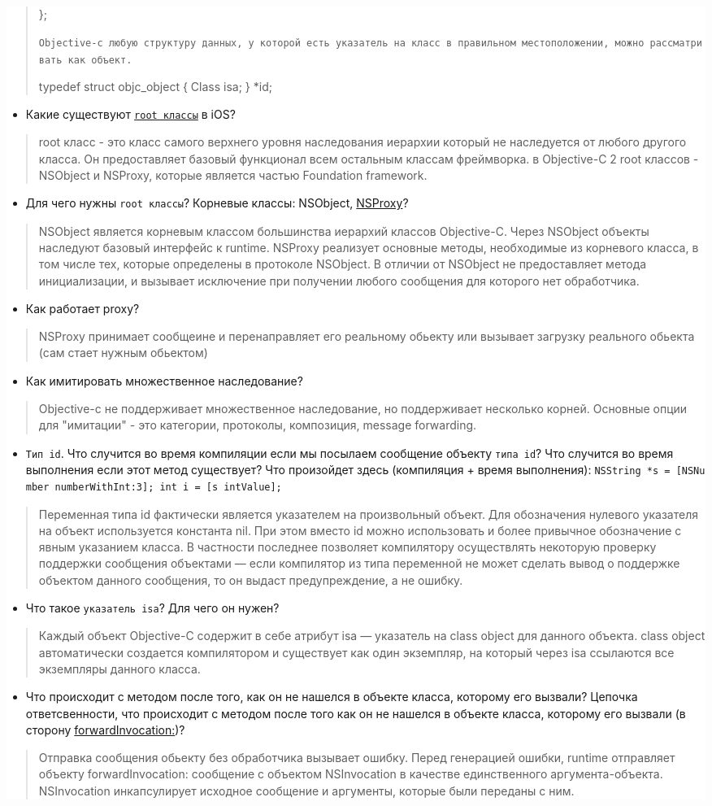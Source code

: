 > };
>````
> Objective-c любую структуру данных, у которой есть указатель на класс в правильном местоположении, можно рассматривать как объект.
> ````
> typedef struct objc_object {
>    Class isa;
> } *id;
> ````


- Какие существуют [`root классы`](https://developer.apple.com/library/ios/documentation/General/Conceptual/DevPedia-CocoaCore/RootClass.html) в iOS? 
> root класс - это класс самого верхнего уровня наследования иерархии который  не наследуется от любого другого класса. Он предоставляет базовый функционал всем остальным классам фреймворка.
> в Objective-C 2 root классов - NSObject и NSProxy, которые является частью Foundation framework.


- Для чего нужны `root классы`? Корневые классы: NSObject, [NSProxy](https://developer.apple.com/library/mac/documentation/Cocoa/Reference/Foundation/Classes/NSProxy_Class/)? 
> NSObject является корневым классом большинства иерархий классов Objective-C. Через NSObject объекты наследуют базовый интерфейс к runtime.
> NSProxy реализует основные методы, необходимые из корневого класса, в том числе тех, которые определены в протоколе NSObject. В отличии от NSObject не предоставляет метода инициализации, и вызывает исключение при получении любого сообщения для которого нет обработчика.

- Как работает proxy? 
> NSProxy принимает сообщеине и перенаправляет его реальному обьекту или вызывает загрузку реального обьекта (сам стает нужным обьектом)

- Как имитировать множественное наследование?
> Objective-c не поддерживает множественное наследование, но поддерживает несколько корней.
> Основные опции для "имитации" - это категории, протоколы, композиция, message forwarding.


- `Тип id`. Что случится во время компиляции если мы посылаем сообщение объекту `типа id`? Что случится во время выполнения если этот метод существует? Что произойдет здесь (компиляция  + время выполнения): `NSString *s = [NSNumber numberWithInt:3]; int i = [s intValue];`
> Переменная типа id фактически является указателем на произвольный объект. Для обозначения нулевого указателя на объект используется константа nil.
При этом вместо id можно использовать и более привычное обозначение с явным указанием класса. В частности последнее позволяет компилятору осуществлять некоторую проверку поддержки сообщения объектами — если компилятор из типа переменной не может сделать вывод о поддержке объектом данного сообщения, то он выдаст предупреждение, а не ошибку. 


- Что такое `указатель isa`? Для чего он нужен?
> Каждый объект Objective-C содержит в себе атрибут isa — указатель на class object для данного объекта. class object автоматически создается компилятором и существует как один экземпляр, на который через isa ссылаются все экземпляры данного класса.


- Что происходит с методом после того, как он не нашелся в объекте класса, которому его вызвали? Цепочка ответсвенности, что происходит с методом после того как он не нашелся в объекте класса, которому его вызвали (в сторону [forwardInvocation:](https://developer.apple.com/library/ios/documentation/Cocoa/Conceptual/ObjCRuntimeGuide/Articles/ocrtForwarding.html))?
> Отправка сообщения обьекту без обработчика вызывает ошибку. Перед генерацией ошибки, runtime отправляет объекту forwardInvocation: сообщение с объектом NSInvocation в качестве единственного аргумента-объекта. NSInvocation инкапсулирует исходное сообщение и аргументы, которые были переданы с ним.
